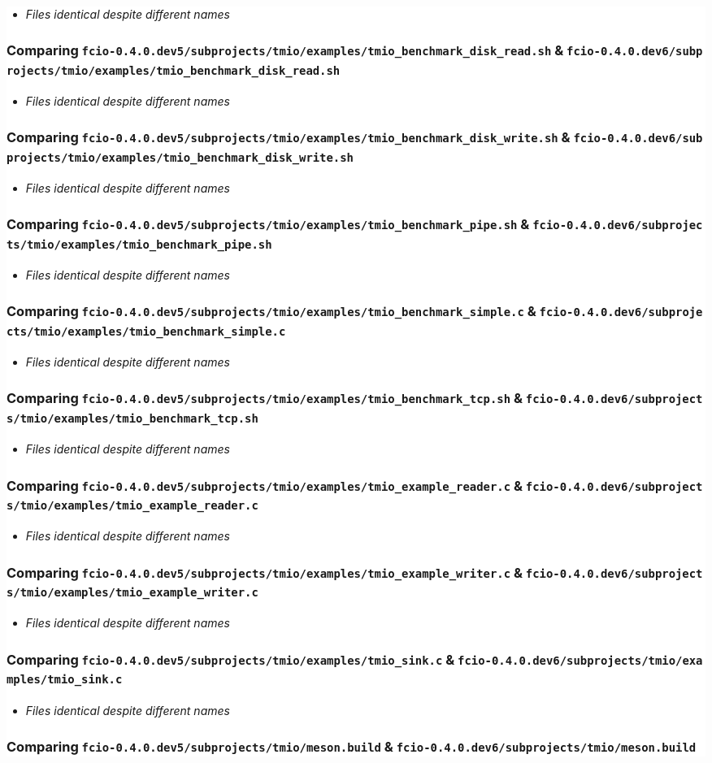  * *Files identical despite different names*

### Comparing `fcio-0.4.0.dev5/subprojects/tmio/examples/tmio_benchmark_disk_read.sh` & `fcio-0.4.0.dev6/subprojects/tmio/examples/tmio_benchmark_disk_read.sh`

 * *Files identical despite different names*

### Comparing `fcio-0.4.0.dev5/subprojects/tmio/examples/tmio_benchmark_disk_write.sh` & `fcio-0.4.0.dev6/subprojects/tmio/examples/tmio_benchmark_disk_write.sh`

 * *Files identical despite different names*

### Comparing `fcio-0.4.0.dev5/subprojects/tmio/examples/tmio_benchmark_pipe.sh` & `fcio-0.4.0.dev6/subprojects/tmio/examples/tmio_benchmark_pipe.sh`

 * *Files identical despite different names*

### Comparing `fcio-0.4.0.dev5/subprojects/tmio/examples/tmio_benchmark_simple.c` & `fcio-0.4.0.dev6/subprojects/tmio/examples/tmio_benchmark_simple.c`

 * *Files identical despite different names*

### Comparing `fcio-0.4.0.dev5/subprojects/tmio/examples/tmio_benchmark_tcp.sh` & `fcio-0.4.0.dev6/subprojects/tmio/examples/tmio_benchmark_tcp.sh`

 * *Files identical despite different names*

### Comparing `fcio-0.4.0.dev5/subprojects/tmio/examples/tmio_example_reader.c` & `fcio-0.4.0.dev6/subprojects/tmio/examples/tmio_example_reader.c`

 * *Files identical despite different names*

### Comparing `fcio-0.4.0.dev5/subprojects/tmio/examples/tmio_example_writer.c` & `fcio-0.4.0.dev6/subprojects/tmio/examples/tmio_example_writer.c`

 * *Files identical despite different names*

### Comparing `fcio-0.4.0.dev5/subprojects/tmio/examples/tmio_sink.c` & `fcio-0.4.0.dev6/subprojects/tmio/examples/tmio_sink.c`

 * *Files identical despite different names*

### Comparing `fcio-0.4.0.dev5/subprojects/tmio/meson.build` & `fcio-0.4.0.dev6/subprojects/tmio/meson.build`
